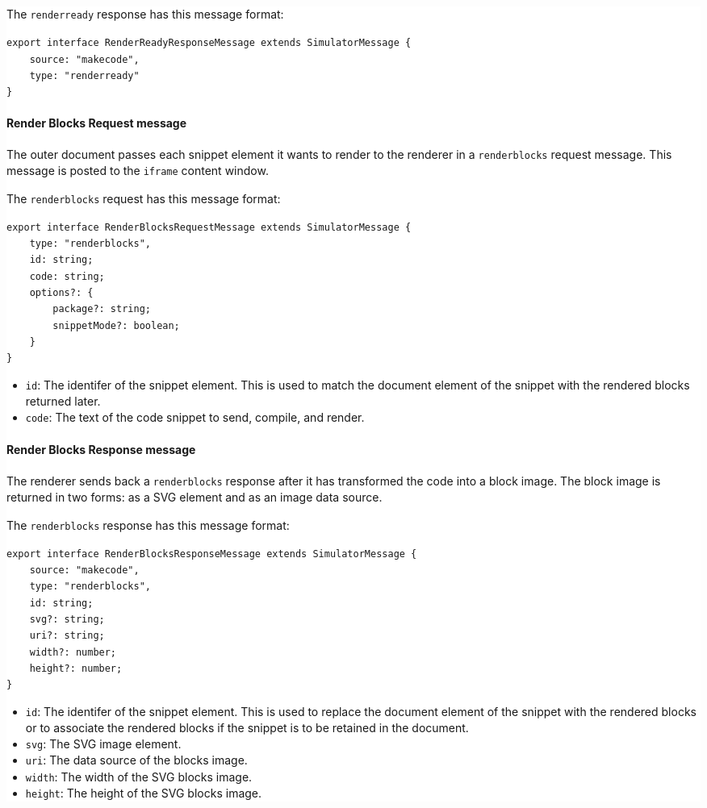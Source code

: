 The ``renderready`` response has this message format:

```typescript-ignore
export interface RenderReadyResponseMessage extends SimulatorMessage {
    source: "makecode",
    type: "renderready"
}
```

#### Render Blocks Request message

The outer document passes each snippet element it wants to render to the renderer in a ``renderblocks`` request message. This message is posted to the ``iframe`` content window.

The ``renderblocks`` request has this message format:

```typescript-ignore
export interface RenderBlocksRequestMessage extends SimulatorMessage {
    type: "renderblocks",
    id: string;
    code: string;
    options?: {
        package?: string;
        snippetMode?: boolean;
    }
}
```

* ``id``: The identifer of the snippet element. This is used to match the document element of the snippet with the rendered blocks returned later.
* ``code``: The text of the code snippet to send, compile, and render.

#### Render Blocks Response message

The renderer sends back a ``renderblocks`` response after it has transformed the code into a block image. The block image is returned in two forms: as a SVG element and as an image data source.

The ``renderblocks`` response has this message format:

```typescript-ignore
export interface RenderBlocksResponseMessage extends SimulatorMessage {
    source: "makecode",
    type: "renderblocks",
    id: string;
    svg?: string;
    uri?: string;
    width?: number;
    height?: number;
}
```

* ``id``: The identifer of the snippet element. This is used to replace the document element of the snippet with the rendered blocks or to associate the rendered blocks if the snippet is to be retained in the document.
* ``svg``: The SVG image element.
* ``uri``: The data source of the blocks image.
* ``width``: The width of the SVG blocks image.
* ``height``: The height of the SVG blocks image.
